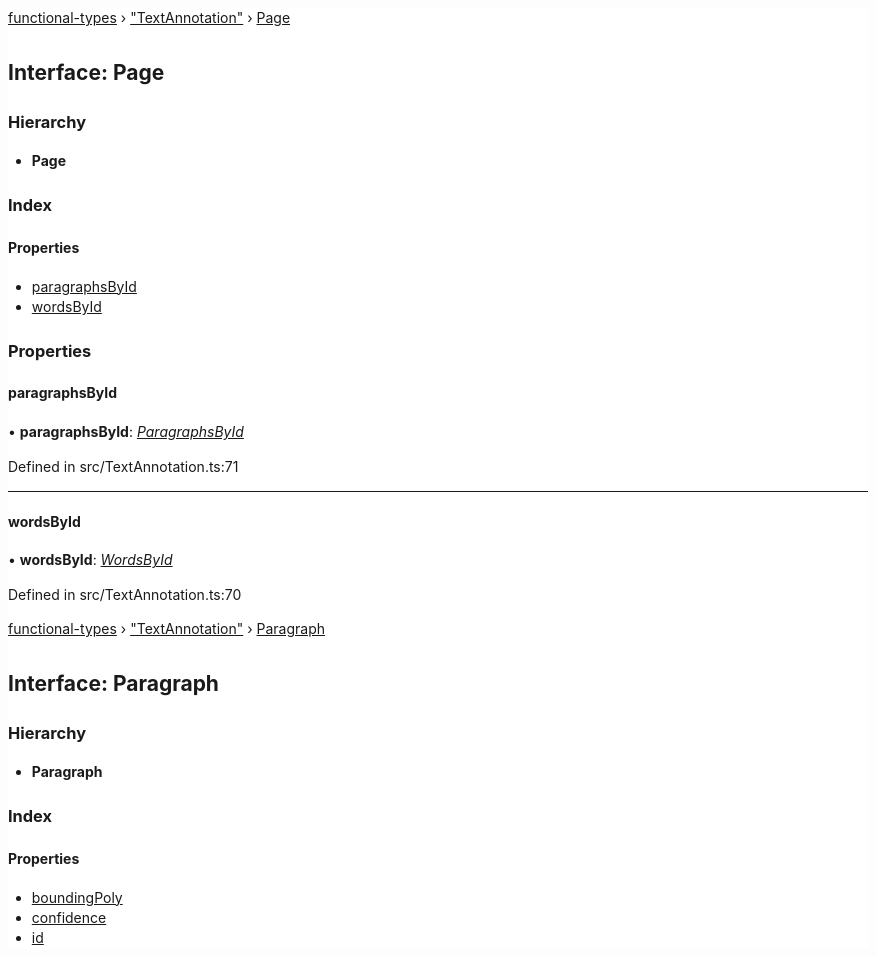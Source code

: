 
<a name="interfaces_textannotation_pagemd"></a>

[functional-types](#globalsmd) › ["TextAnnotation"](#modules_textannotation_md) › [Page](#interfaces_textannotation_pagemd)

## Interface: Page

### Hierarchy

* **Page**

### Index

#### Properties

* [paragraphsById](#paragraphsbyid)
* [wordsById](#wordsbyid)

### Properties

####  paragraphsById

• **paragraphsById**: *[ParagraphsById](#paragraphsbyid)*

Defined in src/TextAnnotation.ts:71

___

####  wordsById

• **wordsById**: *[WordsById](#wordsbyid)*

Defined in src/TextAnnotation.ts:70


<a name="interfaces_textannotation_paragraphmd"></a>

[functional-types](#globalsmd) › ["TextAnnotation"](#modules_textannotation_md) › [Paragraph](#interfaces_textannotation_paragraphmd)

## Interface: Paragraph

### Hierarchy

* **Paragraph**

### Index

#### Properties

* [boundingPoly](#boundingpoly)
* [confidence](#confidence)
* [id](#id)
